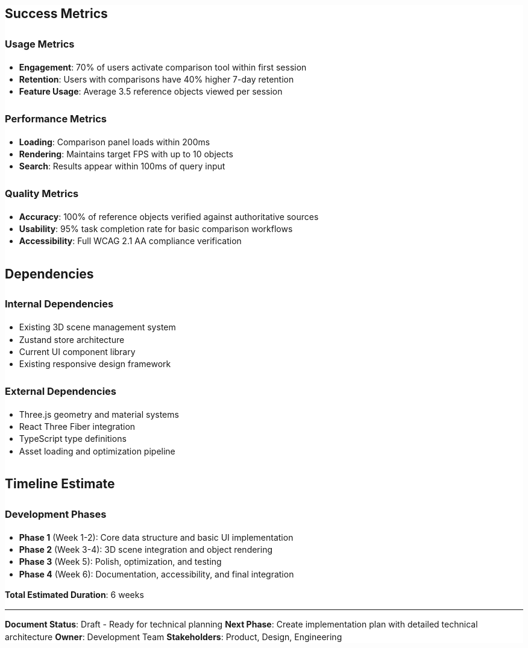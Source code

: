 ## Success Metrics

### Usage Metrics
- **Engagement**: 70% of users activate comparison tool within first session
- **Retention**: Users with comparisons have 40% higher 7-day retention
- **Feature Usage**: Average 3.5 reference objects viewed per session

### Performance Metrics
- **Loading**: Comparison panel loads within 200ms
- **Rendering**: Maintains target FPS with up to 10 objects
- **Search**: Results appear within 100ms of query input

### Quality Metrics
- **Accuracy**: 100% of reference objects verified against authoritative sources
- **Usability**: 95% task completion rate for basic comparison workflows
- **Accessibility**: Full WCAG 2.1 AA compliance verification

## Dependencies

### Internal Dependencies
- Existing 3D scene management system
- Zustand store architecture
- Current UI component library
- Existing responsive design framework

### External Dependencies
- Three.js geometry and material systems
- React Three Fiber integration
- TypeScript type definitions
- Asset loading and optimization pipeline

## Timeline Estimate

### Development Phases
- **Phase 1** (Week 1-2): Core data structure and basic UI implementation
- **Phase 2** (Week 3-4): 3D scene integration and object rendering
- **Phase 3** (Week 5): Polish, optimization, and testing
- **Phase 4** (Week 6): Documentation, accessibility, and final integration

**Total Estimated Duration**: 6 weeks

---

**Document Status**: Draft - Ready for technical planning
**Next Phase**: Create implementation plan with detailed technical architecture
**Owner**: Development Team
**Stakeholders**: Product, Design, Engineering